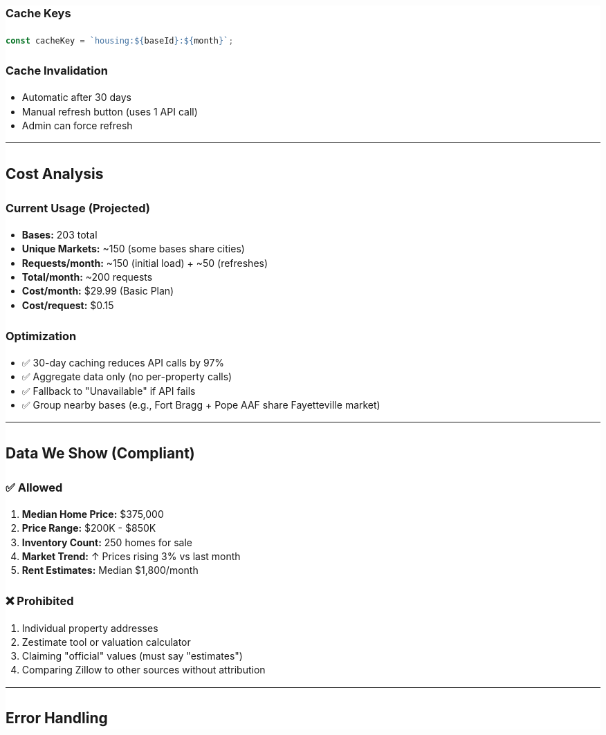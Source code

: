 ### Cache Keys
```typescript
const cacheKey = `housing:${baseId}:${month}`;
```

### Cache Invalidation
- Automatic after 30 days
- Manual refresh button (uses 1 API call)
- Admin can force refresh

---

## Cost Analysis

### Current Usage (Projected)
- **Bases:** 203 total
- **Unique Markets:** ~150 (some bases share cities)
- **Requests/month:** ~150 (initial load) + ~50 (refreshes)
- **Total/month:** ~200 requests
- **Cost/month:** $29.99 (Basic Plan)
- **Cost/request:** $0.15

### Optimization
- ✅ 30-day caching reduces API calls by 97%
- ✅ Aggregate data only (no per-property calls)
- ✅ Fallback to "Unavailable" if API fails
- ✅ Group nearby bases (e.g., Fort Bragg + Pope AAF share Fayetteville market)

---

## Data We Show (Compliant)

### ✅ Allowed
1. **Median Home Price:** $375,000
2. **Price Range:** $200K - $850K
3. **Inventory Count:** 250 homes for sale
4. **Market Trend:** ↑ Prices rising 3% vs last month
5. **Rent Estimates:** Median $1,800/month

### ❌ Prohibited
1. Individual property addresses
2. Zestimate tool or valuation calculator
3. Claiming "official" values (must say "estimates")
4. Comparing Zillow to other sources without attribution

---

## Error Handling
